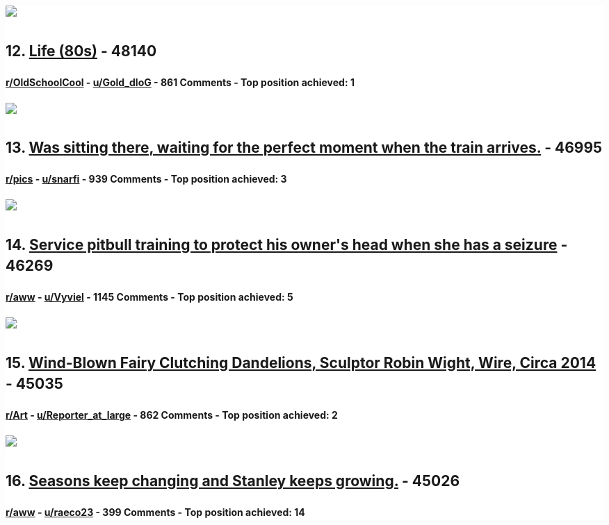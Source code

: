 <a href="https://gfycat.com/BleakZealousGrunion"><img src="https://b.thumbs.redditmedia.com/v3GbWD3Ey6XCbtLMbVCtPdfnpRRpuqo9p07_HnF8UTQ.jpg"></img></a>

## 12. [Life (80s)](http://reddit.com/r/OldSchoolCool/comments/7mxi44/life_80s/) - 48140
#### [r/OldSchoolCool](http://reddit.com/r/OldSchoolCool) - [u/Gold_dloG](http://reddit.com/u/Gold_dloG) - 861 Comments - Top position achieved: 1

<a href="https://i.redd.it/dhrq52jisx601.jpg"><img src="https://b.thumbs.redditmedia.com/ao-GIe8A8uhZKJupG7wY2tf0_t-1WktNioE_A213Hyk.jpg"></img></a>

## 13. [Was sitting there, waiting for the perfect moment when the train arrives.](http://reddit.com/r/pics/comments/7mu4xn/was_sitting_there_waiting_for_the_perfect_moment/) - 46995
#### [r/pics](http://reddit.com/r/pics) - [u/snarfi](http://reddit.com/u/snarfi) - 939 Comments - Top position achieved: 3

<a href="https://i.redd.it/31n8lj6gyu601.jpg"><img src="https://b.thumbs.redditmedia.com/ooW08pSQdgW9zvqyuf4ZhKAzIdKoUSWgEYnGjn0f77k.jpg"></img></a>

## 14. [Service pitbull training to protect his owner's head when she has a seizure](http://reddit.com/r/aww/comments/7mrdik/service_pitbull_training_to_protect_his_owners/) - 46269
#### [r/aww](http://reddit.com/r/aww) - [u/Vyviel](http://reddit.com/u/Vyviel) - 1145 Comments - Top position achieved: 5

<a href="https://gfycat.com/WavyHelplessChameleon"><img src="https://b.thumbs.redditmedia.com/Z9rViMCQAuC_5l-AfYgphkGTCH8rvKgx1gLATySWGec.jpg"></img></a>

## 15. [Wind-Blown Fairy Clutching Dandelions, Sculptor Robin Wight, Wire, Circa 2014](http://reddit.com/r/Art/comments/7mutar/windblown_fairy_clutching_dandelions_sculptor/) - 45035
#### [r/Art](http://reddit.com/r/Art) - [u/Reporter_at_large](http://reddit.com/u/Reporter_at_large) - 862 Comments - Top position achieved: 2

<a href="https://i.redd.it/a0qe818knv601.jpg"><img src="https://a.thumbs.redditmedia.com/ba7NS1_hBbp2ghSDMuSta29-vfgWULaJSL1G-bBhhv4.jpg"></img></a>

## 16. [Seasons keep changing and Stanley keeps growing.](http://reddit.com/r/aww/comments/7mutmf/seasons_keep_changing_and_stanley_keeps_growing/) - 45026
#### [r/aww](http://reddit.com/r/aww) - [u/raeco23](http://reddit.com/u/raeco23) - 399 Comments - Top position achieved: 14
